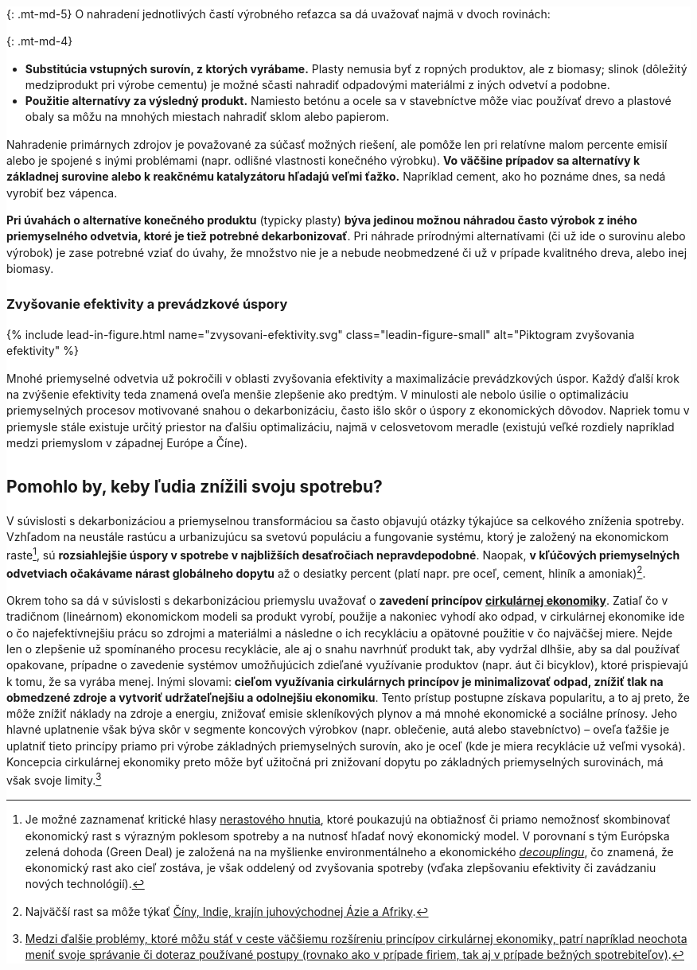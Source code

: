 {: .mt-md-5}
O nahradení jednotlivých častí výrobného reťazca sa dá uvažovať najmä v dvoch rovinách:

{: .mt-md-4}
- **Substitúcia vstupných surovín, z ktorých vyrábame.** Plasty nemusia byť z ropných produktov, ale z biomasy; slinok (dôležitý medziprodukt pri výrobe cementu) je možné sčasti nahradiť odpadovými materiálmi z iných odvetví a podobne.
- **Použitie alternatívy za výsledný produkt.** Namiesto betónu a ocele sa v stavebníctve môže viac používať drevo a plastové obaly sa môžu na mnohých miestach nahradiť sklom alebo papierom.

Nahradenie primárnych zdrojov je považované za súčasť možných riešení, ale pomôže len pri relatívne malom percente emisií alebo je spojené s inými problémami (napr. odlišné vlastnosti konečného výrobku). **Vo väčšine prípadov sa alternatívy k základnej surovine alebo k reakčnému katalyzátoru hľadajú veľmi ťažko.** Napríklad cement, ako ho poznáme dnes, sa nedá vyrobiť bez vápenca.

**Pri úvahách o alternatíve konečného produktu** (typicky plasty) **býva jedinou možnou náhradou často výrobok z iného priemyselného odvetvia, ktoré je tiež potrebné dekarbonizovať**. Pri náhrade prírodnými alternatívami (či už ide o surovinu alebo výrobok) je zase potrebné vziať do úvahy, že množstvo nie je a nebude neobmedzené či už v prípade kvalitného dreva, alebo inej biomasy.

### Zvyšovanie efektivity a prevádzkové úspory

{% include lead-in-figure.html
    name="zvysovani-efektivity.svg"
    class="leadin-figure-small"
    alt="Piktogram zvyšovania efektivity"
%}

Mnohé priemyselné odvetvia už pokročili v oblasti zvyšovania efektivity a maximalizácie prevádzkových úspor. Každý ďalší krok na zvýšenie efektivity teda znamená oveľa menšie zlepšenie ako predtým. V minulosti ale nebolo úsilie o optimalizáciu priemyselných procesov motivované snahou o dekarbonizáciu, často išlo skôr o úspory z ekonomických dôvodov. Napriek tomu v priemysle stále existuje určitý priestor na ďalšiu optimalizáciu, najmä v celosvetovom meradle (existujú veľké rozdiely napríklad medzi priemyslom v západnej Európe a Číne).

## Pomohlo by, keby ľudia znížili svoju spotrebu?

V súvislosti s dekarbonizáciou a priemyselnou transformáciou sa často objavujú otázky týkajúce sa celkového zníženia spotreby. Vzhľadom na neustále rastúcu a urbanizujúcu sa svetovú populáciu a fungovanie systému, ktorý je založený na ekonomickom raste[^nerast], sú **rozsiahlejšie úspory v spotrebe v najbližších desaťročiach nepravdepodobné**. Naopak, **v kľúčových priemyselných odvetviach očakávame nárast globálneho dopytu** až o desiatky percent (platí napr. pre oceľ, cement, hliník a amoniak)[^dopyt].

Okrem toho sa dá v súvislosti s dekarbonizáciou priemyslu uvažovať o **zavedení princípov [cirkulárnej ekonomiky](https://www.incien.sk/wp-content/uploads/2023/03/Cirkularne-Slovensko-2022-final.pdf)**. Zatiaľ čo v tradičnom (lineárnom) ekonomickom modeli sa produkt vyrobí, použije a nakoniec vyhodí ako odpad, v cirkulárnej ekonomike ide o čo najefektívnejšiu prácu so zdrojmi a materiálmi a následne o ich recykláciu a opätovné použitie v čo najväčšej miere. Nejde len o zlepšenie už spomínaného procesu recyklácie, ale aj o snahu navrhnúť produkt tak, aby vydržal dlhšie, aby sa dal používať opakovane, prípadne o zavedenie systémov umožňujúcich zdieľané využívanie produktov (napr. áut či bicyklov), ktoré prispievajú k tomu, že sa vyrába menej. Inými slovami: **cieľom využívania cirkulárnych princípov je minimalizovať odpad, znížiť tlak na obmedzené zdroje a vytvoriť udržateľnejšiu a odolnejšiu ekonomiku**. Tento prístup postupne získava popularitu, a to aj preto, že môže znížiť náklady na zdroje a energiu, znižovať emisie skleníkových plynov a má mnohé ekonomické a sociálne prínosy. Jeho hlavné uplatnenie však býva skôr v segmente koncových výrobkov (napr. oblečenie, autá alebo stavebníctvo) – oveľa ťažšie je uplatniť tieto princípy priamo pri výrobe základných priemyselných surovín, ako je oceľ (kde je miera recyklácie už veľmi vysoká). Koncepcia cirkulárnej ekonomiky preto môže byť užitočná pri znižovaní dopytu po základných priemyselných surovinách, má však svoje limity.[^cirkularita]


[^ulozenie]: [Očakáva sa](https://iea.blob.core.windows.net/assets/deebef5d-0c34-4539-9d0c-10b13d840027/NetZeroby2050-ARoadmapfortheGlobalEnergySector_CORR.pdf), že 95 % zachyteného CO<sub>2</sub> bude uložených pod zem a zvyšných 5 % by bolo využitých na výrobu syntetických palív. Háčik ale spočíva v tom, že pokiaľ vyrobíme syntetické palivá zo zachyteného uhlíka, ktorý pochádza z fosílnych palív, tento uhlík sa pri spálení týchto syntetických palív zase uvoľní do atmosféry. Preto je dôležité zachytávať uhlík aj z biomasy, aby sme mohli dosiahnuť neutrálnu emisnú bilanciu.
[^zachyt]: Je jednoduchšie zachytávať CO<sub>2</sub> pri jeho vyššej koncentrácii v atmosfére. Po odstránení väčšiny molekúl, teda po výraznom znížení koncentrácie, [sa proces zachytávania stáva náročnejším](https://climate.mit.edu/ask-mit/how-efficient-carbon-capture-and-storage).
[^ccs]: [Energetické nároky CCS](https://www.sciencedirect.com/science/article/pii/S1876610213003603) znamenajú spotrebu 250 – 300 kWh na každú zachytenú tonu CO<sub>2</sub>. Stlačenie CO<sub>2</sub> vyžaduje ďalších 80 – 120 kWh na tonu CO<sub>2</sub>. Pri kalcinácii počas výroby cementu sa na Slovensku ročne uvoľní asi 1,35 Mt CO<sub>2</sub>, jeho zachytenie a stlačenie by teda vyžadovalo asi 0,5 TWh elektriny ročne (približne 1,7 % spotreby celej SR).
[^1450]: [Teplotu okolo 1450 °C dosahuje tekuté železo po tom, čo opustí pec](https://ohaz.umet.fmmr.tuke.sk/inter/technologie/technologie_vp_proces.pdf), no vo vysokej peci môže teplota dosahovať až [2000 – 2300 °C](https://en.wikipedia.org/wiki/Blast_furnace#Modern_applications_of_the_blast_furnace).
[^plyn]:  [Ide o proces, kedy metán reaguje s vodnou parou](https://www.energy.gov/eere/fuelcells/hydrogen-fuel-basics). Pri tejto reakcii sa uvoľňuje CO<sub>2</sub>, podobne ako pri spaľovaní metánu.
[^vodik]: Celosvetový dopyt po vodíku v roku 2050 sa odhaduje v stovkách Mt ročne (napr. podľa [IRENA](https://www.irena.org/publications/2022/Jul/Global-Hydrogen-Trade-Outlook) je to viac ako 600 Mt). Slovensko v roku 2050 bude potrebovať zhruba [0,5 Mt zeleného vodíku ročne](https://www.mhsr.sk/uploads/files/YBN0ndkU.pdf?csrt=2310365313461346377), čo by vyžadovalo cca 25 TWh zelenej elektriny ročne, čo je približne päťnásobok celkovej slovenskej produkcie vodných a solárnych elektrární v roku 2018(infografiky/elektrina-sr). Nedáva ale zmysel, aby sme takto využívali všetku obnoviteľnú elektrinu. Vyrábať zelený vodík má najväčší ekonomický zmysel z prebytkov elektrickej energie (keď je cena elektriny na burze veľmi nízka).
[^253]: Tento proces je [výrazne energeticky a finančne náročný](https://www.energy.gov/eere/fuelcells/liquid-hydrogen-delivery).
[^161]: Skvapalnený zemný plyn zaberá približne [1/600](https://portal.ct.gov/PURA/Gas-Pipeline-Safety/What-is-LNG) objemu, ktorý by mal v plynnom skupenstve.
[^250]: [75 % energie](https://www.researchgate.net/figure/Processes-with-corresponding-temperatures-and-media-required-in-a-paper-industry_tbl2_285782158) je využitých práve na spaľovanie, aby sa dosiahli potrebné teploty.
[^1300]: Takto vysoké teploty sú nutné pre [tvorbu slinku](https://sk.wikipedia.org/wiki/Cement_(stavebn%C3%ADctvo)#V%C3%BDroba).
[^hybrid]: Najnovšie pece vo vývoji [používajú 80 % elektriny a 20 % zemného plynu](https://www.britglass.org.uk/sites/default/files/British%20Glass%20-%20Net%20Zero%20Strategy.pdf).
[^76]: Ide napríklad o [recykláciu plechoviek, ale aj priemyselne využitého hliníku](https://www.csis.org/analysis/decarbonizing-aluminum-rolling-out-more-sustainable-sector).
[^recyklacia-stavebnictvo]: Veľké rezervy sú napríklad v sektore stavebníctva, ktorý v EÚ produkuje [skoro 40 % odpadu](https://ec.europa.eu/eurostat/databrowser/view/env_wasgen/default/table?lang=en).
[^tap]: Okrem cementárstva je o tuhé alternatívne palivá [na Slovensku záujem](https://www.odpady-portal.sk/Dokument/105841/teplarne-sa-zbavuju-uhlia-zvazuju-komunalny-odpad-aj-tuhe-alternativne-paliva.aspx) aj zo teplární a elektrární.
[^biomasa]: Jedným z problémov pri rozsiahlom získavaní biomasy môže byť [vyčerpávanie pôdnych zásob uhlíka či organického humusu](https://www.mdpi.com/1996-1073/15/24/9619).
[^nerast]: Je možné zaznamenať kritické hlasy [nerastového hnutia](https://cs.wikipedia.org/wiki/Ner%C5%AFst), ktoré poukazujú na obtiažnosť či priamo nemožnosť skombinovať ekonomický rast s výrazným poklesom spotreby a na nutnosť hľadať nový ekonomický model. V porovnaní s tým Európska zelená dohoda (Green Deal) je založená na na myšlienke environmentálneho a ekonomického [*decouplingu*](https://www.europarl.europa.eu/RegData/etudes/ATAG/2020/651916/EPRS_ATA(2020)651916_EN.pdf), čo znamená, že ekonomický rast ako cieľ zostáva, je však oddelený od zvyšovania spotreby (vďaka zlepšovaniu efektivity či zavádzaniu nových technológií).
[^dopyt]: Najväčší rast sa môže týkať [Číny, Indie, krajín juhovýchodnej Ázie a Afriky](https://www3.weforum.org/docs/WEF_NetZero_Industry_Tracker_2022_Edition.pdf).
[^cirkularita]: [Medzi ďalšie problémy, ktoré môžu stáť v ceste väčšiemu rozšíreniu princípov cirkulárnej ekonomiky, patrí napríklad neochota meniť svoje správanie či doteraz používané postupy (rovnako ako v prípade firiem, tak aj v prípade bežných spotrebiteľov)](https://hbr.org/2021/06/the-limits-of-the-sustainable-economy).
[^plan]: Cieľom [Priemyselného plánu v kontexte Zelenej dohody](https://ec.europa.eu/commission/presscorner/detail/sk/ip_23_510) je podporiť výrobu a rozvoj zelených technológií v EÚ.
[^cbam]: Mechanizmus CBAM však rieši len import do EÚ. Nepodporuje export mimo EÚ, a tak nedokáže zaistiť konkurencieschopnosť (drahších dekarbonizovaných) európskych surovín mimo Európu.
[^dac]: Ide napríklad o projekty [priameho zachytávania CO<sub>2</sub> zo vzduchu](https://www.wri.org/insights/direct-air-capture-resource-considerations-and-costs-carbon-removal).